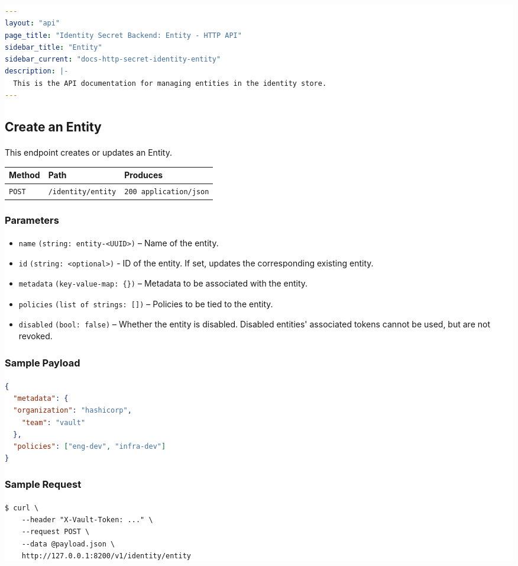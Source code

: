 ```yaml
---
layout: "api"
page_title: "Identity Secret Backend: Entity - HTTP API"
sidebar_title: "Entity"
sidebar_current: "docs-http-secret-identity-entity"
description: |-
  This is the API documentation for managing entities in the identity store.
---
```


## Create an Entity

This endpoint creates or updates an Entity.

| Method   | Path                | Produces               |
| :------- | :------------------ | :----------------------|
| `POST`   | `/identity/entity`  | `200 application/json` |

### Parameters

- `name` `(string: entity-<UUID>)` – Name of the entity.

- `id` `(string: <optional>)` - ID of the entity. If set, updates the
  corresponding existing entity.

- `metadata` `(key-value-map: {})` – Metadata to be associated with the
  entity.

- `policies` `(list of strings: [])` – Policies to be tied to the entity.

- `disabled` `(bool: false)` – Whether the entity is disabled. Disabled
  entities' associated tokens cannot be used, but are not revoked.

### Sample Payload

```json
{
  "metadata": {
  "organization": "hashicorp",
    "team": "vault"
  },
  "policies": ["eng-dev", "infra-dev"]
}
```

### Sample Request

```
$ curl \
    --header "X-Vault-Token: ..." \
    --request POST \
    --data @payload.json \
    http://127.0.0.1:8200/v1/identity/entity
```
